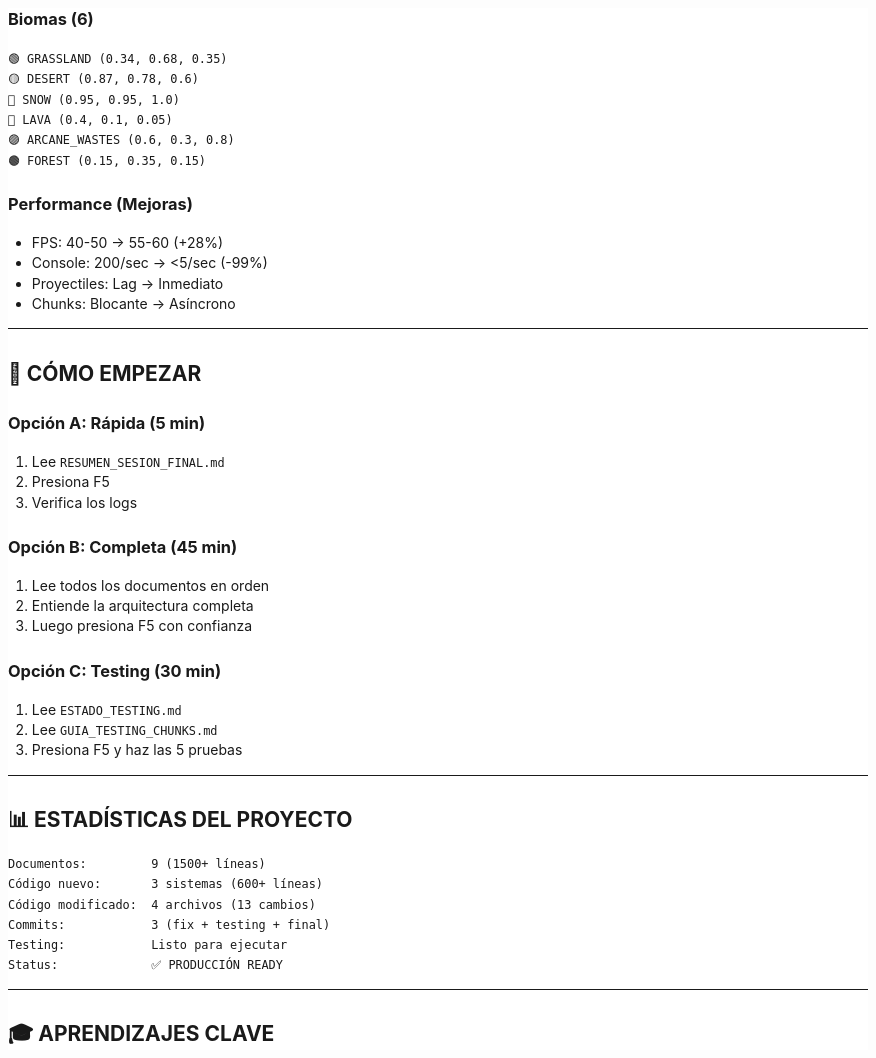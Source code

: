 ### Biomas (6)
```
🟢 GRASSLAND (0.34, 0.68, 0.35)
🟡 DESERT (0.87, 0.78, 0.6)
🔵 SNOW (0.95, 0.95, 1.0)
🔴 LAVA (0.4, 0.1, 0.05)
🟣 ARCANE_WASTES (0.6, 0.3, 0.8)
🟤 FOREST (0.15, 0.35, 0.15)
```

### Performance (Mejoras)
- FPS: 40-50 → 55-60 (+28%)
- Console: 200/sec → <5/sec (-99%)
- Proyectiles: Lag → Inmediato
- Chunks: Blocante → Asíncrono

---

## 🚀 CÓMO EMPEZAR

### Opción A: Rápida (5 min)
1. Lee `RESUMEN_SESION_FINAL.md`
2. Presiona F5
3. Verifica los logs

### Opción B: Completa (45 min)
1. Lee todos los documentos en orden
2. Entiende la arquitectura completa
3. Luego presiona F5 con confianza

### Opción C: Testing (30 min)
1. Lee `ESTADO_TESTING.md`
2. Lee `GUIA_TESTING_CHUNKS.md`
3. Presiona F5 y haz las 5 pruebas

---

## 📊 ESTADÍSTICAS DEL PROYECTO

```
Documentos:         9 (1500+ líneas)
Código nuevo:       3 sistemas (600+ líneas)
Código modificado:  4 archivos (13 cambios)
Commits:            3 (fix + testing + final)
Testing:            Listo para ejecutar
Status:             ✅ PRODUCCIÓN READY
```

---

## 🎓 APRENDIZAJES CLAVE
